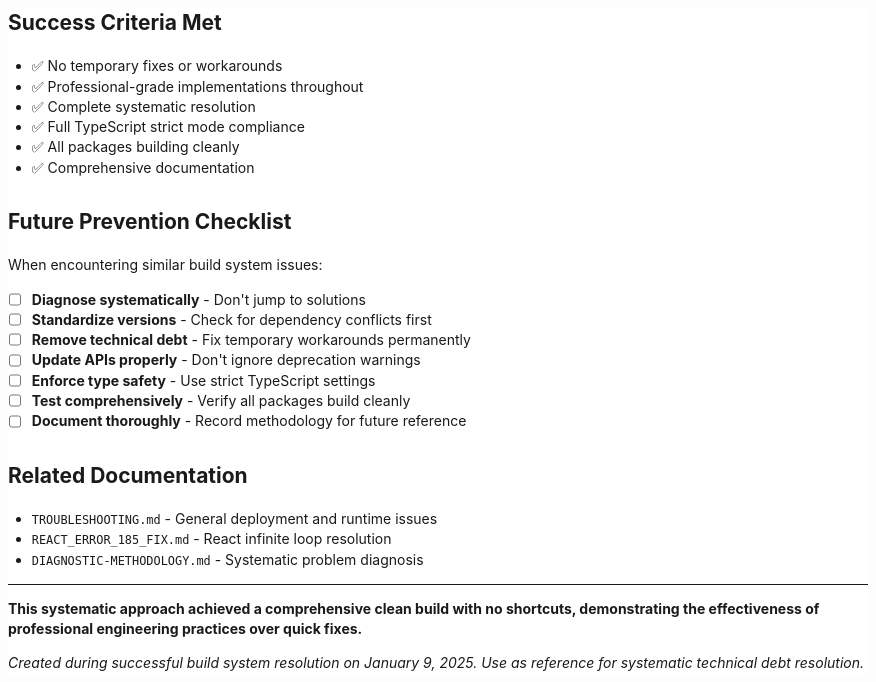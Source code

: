 ## Success Criteria Met
- ✅ No temporary fixes or workarounds
- ✅ Professional-grade implementations throughout  
- ✅ Complete systematic resolution
- ✅ Full TypeScript strict mode compliance
- ✅ All packages building cleanly
- ✅ Comprehensive documentation

## Future Prevention Checklist

When encountering similar build system issues:

- [ ] **Diagnose systematically** - Don't jump to solutions
- [ ] **Standardize versions** - Check for dependency conflicts first
- [ ] **Remove technical debt** - Fix temporary workarounds permanently
- [ ] **Update APIs properly** - Don't ignore deprecation warnings
- [ ] **Enforce type safety** - Use strict TypeScript settings
- [ ] **Test comprehensively** - Verify all packages build cleanly
- [ ] **Document thoroughly** - Record methodology for future reference

## Related Documentation
- `TROUBLESHOOTING.md` - General deployment and runtime issues
- `REACT_ERROR_185_FIX.md` - React infinite loop resolution  
- `DIAGNOSTIC-METHODOLOGY.md` - Systematic problem diagnosis

---

**This systematic approach achieved a comprehensive clean build with no shortcuts, demonstrating the effectiveness of professional engineering practices over quick fixes.**

*Created during successful build system resolution on January 9, 2025. Use as reference for systematic technical debt resolution.*
